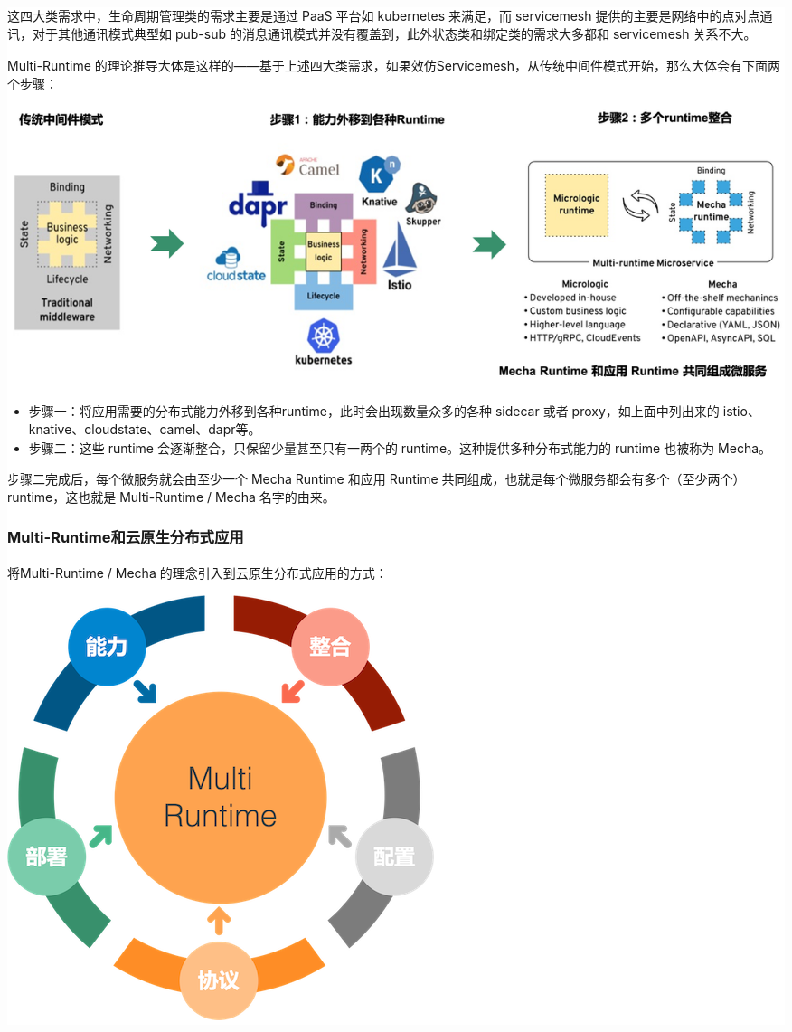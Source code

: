 这四大类需求中，生命周期管理类的需求主要是通过 PaaS 平台如 kubernetes 来满足，而 servicemesh 提供的主要是网络中的点对点通讯，对于其他通讯模式典型如 pub-sub 的消息通讯模式并没有覆盖到，此外状态类和绑定类的需求大多都和 servicemesh 关系不大。

Multi-Runtime 的理论推导大体是这样的——基于上述四大类需求，如果效仿Servicemesh，从传统中间件模式开始，那么大体会有下面两个步骤：

![](images/multi-runtime-theory-derivation.png)

- 步骤一：将应用需要的分布式能力外移到各种runtime，此时会出现数量众多的各种 sidecar 或者 proxy，如上面中列出来的 istio、knative、cloudstate、camel、dapr等。
- 步骤二：这些 runtime 会逐渐整合，只保留少量甚至只有一两个的 runtime。这种提供多种分布式能力的 runtime 也被称为 Mecha。

步骤二完成后，每个微服务就会由至少一个 Mecha Runtime 和应用 Runtime 共同组成，也就是每个微服务都会有多个（至少两个）runtime，这也就是 Multi-Runtime / Mecha 名字的由来。

### Multi-Runtime和云原生分布式应用

将Multi-Runtime / Mecha 的理念引入到云原生分布式应用的方式：

![](images/multi-runtime-and-cloud-native-app.png)
